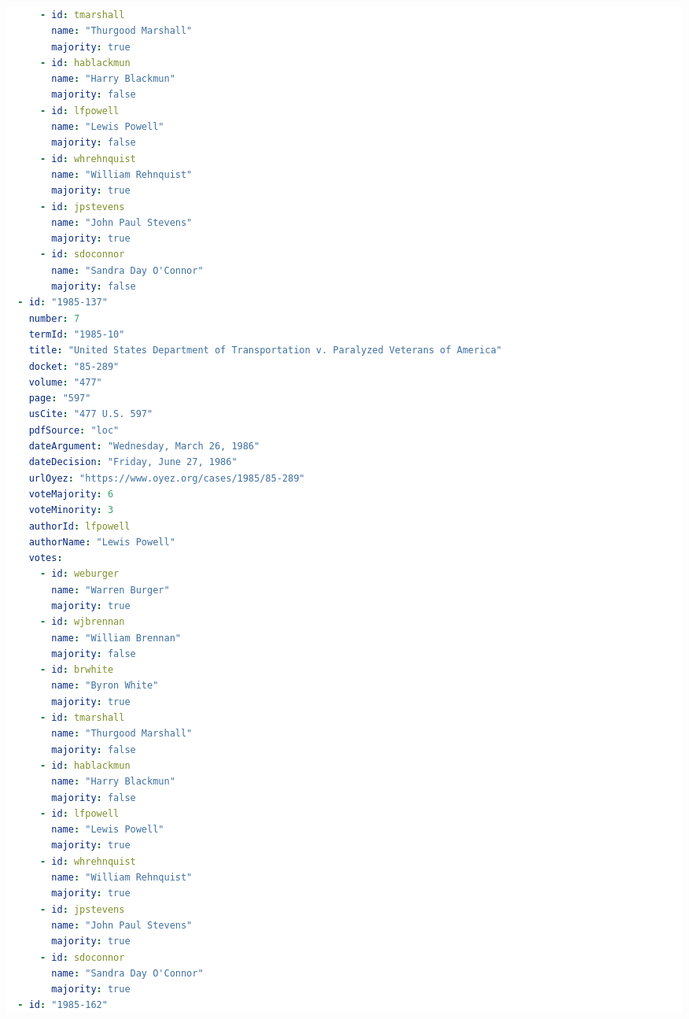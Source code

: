 ```yaml
      - id: tmarshall
        name: "Thurgood Marshall"
        majority: true
      - id: hablackmun
        name: "Harry Blackmun"
        majority: false
      - id: lfpowell
        name: "Lewis Powell"
        majority: false
      - id: whrehnquist
        name: "William Rehnquist"
        majority: true
      - id: jpstevens
        name: "John Paul Stevens"
        majority: true
      - id: sdoconnor
        name: "Sandra Day O'Connor"
        majority: false
  - id: "1985-137"
    number: 7
    termId: "1985-10"
    title: "United States Department of Transportation v. Paralyzed Veterans of America"
    docket: "85-289"
    volume: "477"
    page: "597"
    usCite: "477 U.S. 597"
    pdfSource: "loc"
    dateArgument: "Wednesday, March 26, 1986"
    dateDecision: "Friday, June 27, 1986"
    urlOyez: "https://www.oyez.org/cases/1985/85-289"
    voteMajority: 6
    voteMinority: 3
    authorId: lfpowell
    authorName: "Lewis Powell"
    votes:
      - id: weburger
        name: "Warren Burger"
        majority: true
      - id: wjbrennan
        name: "William Brennan"
        majority: false
      - id: brwhite
        name: "Byron White"
        majority: true
      - id: tmarshall
        name: "Thurgood Marshall"
        majority: false
      - id: hablackmun
        name: "Harry Blackmun"
        majority: false
      - id: lfpowell
        name: "Lewis Powell"
        majority: true
      - id: whrehnquist
        name: "William Rehnquist"
        majority: true
      - id: jpstevens
        name: "John Paul Stevens"
        majority: true
      - id: sdoconnor
        name: "Sandra Day O'Connor"
        majority: true
  - id: "1985-162"
```